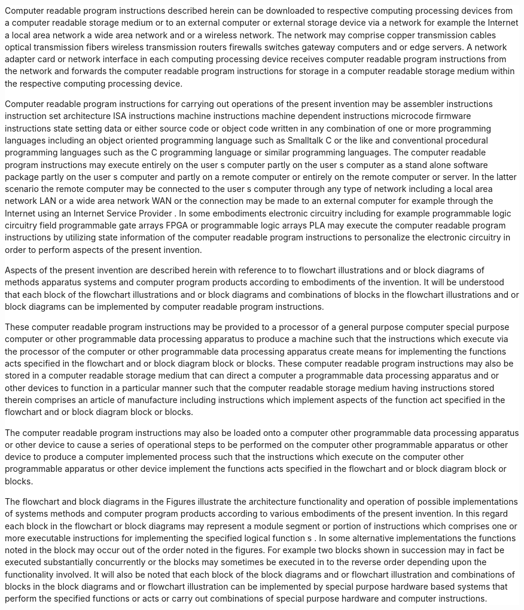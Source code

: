 Computer readable program instructions described herein can be downloaded to respective computing processing devices from a computer readable storage medium or to an external computer or external storage device via a network for example the Internet a local area network a wide area network and or a wireless network. The network may comprise copper transmission cables optical transmission fibers wireless transmission routers firewalls switches gateway computers and or edge servers. A network adapter card or network interface in each computing processing device receives computer readable program instructions from the network and forwards the computer readable program instructions for storage in a computer readable storage medium within the respective computing processing device.

Computer readable program instructions for carrying out operations of the present invention may be assembler instructions instruction set architecture ISA instructions machine instructions machine dependent instructions microcode firmware instructions state setting data or either source code or object code written in any combination of one or more programming languages including an object oriented programming language such as Smalltalk C or the like and conventional procedural programming languages such as the C programming language or similar programming languages. The computer readable program instructions may execute entirely on the user s computer partly on the user s computer as a stand alone software package partly on the user s computer and partly on a remote computer or entirely on the remote computer or server. In the latter scenario the remote computer may be connected to the user s computer through any type of network including a local area network LAN or a wide area network WAN or the connection may be made to an external computer for example through the Internet using an Internet Service Provider . In some embodiments electronic circuitry including for example programmable logic circuitry field programmable gate arrays FPGA or programmable logic arrays PLA may execute the computer readable program instructions by utilizing state information of the computer readable program instructions to personalize the electronic circuitry in order to perform aspects of the present invention.

Aspects of the present invention are described herein with reference to to flowchart illustrations and or block diagrams of methods apparatus systems and computer program products according to embodiments of the invention. It will be understood that each block of the flowchart illustrations and or block diagrams and combinations of blocks in the flowchart illustrations and or block diagrams can be implemented by computer readable program instructions.

These computer readable program instructions may be provided to a processor of a general purpose computer special purpose computer or other programmable data processing apparatus to produce a machine such that the instructions which execute via the processor of the computer or other programmable data processing apparatus create means for implementing the functions acts specified in the flowchart and or block diagram block or blocks. These computer readable program instructions may also be stored in a computer readable storage medium that can direct a computer a programmable data processing apparatus and or other devices to function in a particular manner such that the computer readable storage medium having instructions stored therein comprises an article of manufacture including instructions which implement aspects of the function act specified in the flowchart and or block diagram block or blocks.

The computer readable program instructions may also be loaded onto a computer other programmable data processing apparatus or other device to cause a series of operational steps to be performed on the computer other programmable apparatus or other device to produce a computer implemented process such that the instructions which execute on the computer other programmable apparatus or other device implement the functions acts specified in the flowchart and or block diagram block or blocks.

The flowchart and block diagrams in the Figures illustrate the architecture functionality and operation of possible implementations of systems methods and computer program products according to various embodiments of the present invention. In this regard each block in the flowchart or block diagrams may represent a module segment or portion of instructions which comprises one or more executable instructions for implementing the specified logical function s . In some alternative implementations the functions noted in the block may occur out of the order noted in the figures. For example two blocks shown in succession may in fact be executed substantially concurrently or the blocks may sometimes be executed in to the reverse order depending upon the functionality involved. It will also be noted that each block of the block diagrams and or flowchart illustration and combinations of blocks in the block diagrams and or flowchart illustration can be implemented by special purpose hardware based systems that perform the specified functions or acts or carry out combinations of special purpose hardware and computer instructions.
